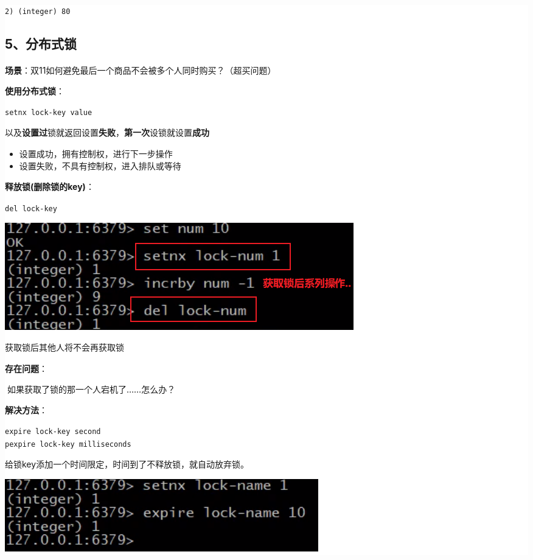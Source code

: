 ```shell
2) (integer) 80
```



## 5、分布式锁

**场景**：双11如何避免最后一个商品不会被多个人同时购买？（超买问题）

**使用分布式锁**：

```
setnx lock-key value
```

以及**设置过**锁就返回设置**失败**，**第一次**设锁就设置**成功**

- 设置成功，拥有控制权，进行下一步操作
- 设置失败，不具有控制权，进入排队或等待

**释放锁(删除锁的key)**：

```
del lock-key
```

![1585017602136](SpringCloud.assets\1585017602136.png)

获取锁后其他人将不会再获取锁

**存在问题**：

​	如果获取了锁的那一个人宕机了……怎么办？

**解决方法**：

```
expire lock-key second
pexpire lock-key milliseconds
```

给锁key添加一个时间限定，时间到了不释放锁，就自动放弃锁。

![1585018256327](SpringCloud.assets\1585018256327.png)
